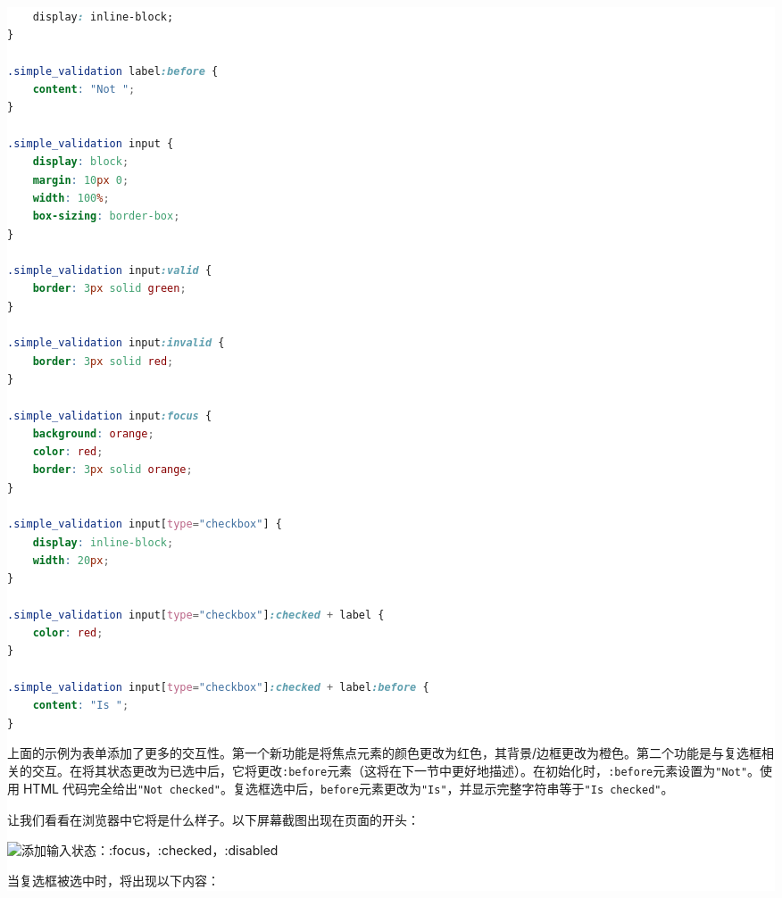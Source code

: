 ```css
    display: inline-block;
}

.simple_validation label:before {
    content: "Not ";
}

.simple_validation input {
    display: block;
    margin: 10px 0;
    width: 100%;
    box-sizing: border-box;
}

.simple_validation input:valid {
    border: 3px solid green;
}

.simple_validation input:invalid {
    border: 3px solid red;
}

.simple_validation input:focus {
    background: orange;
    color: red;
    border: 3px solid orange;
}

.simple_validation input[type="checkbox"] {
    display: inline-block;
    width: 20px;
}

.simple_validation input[type="checkbox"]:checked + label {
    color: red;
}

.simple_validation input[type="checkbox"]:checked + label:before {
    content: "Is ";
}
```

上面的示例为表单添加了更多的交互性。第一个新功能是将焦点元素的颜色更改为红色，其背景/边框更改为橙色。第二个功能是与复选框相关的交互。在将其状态更改为已选中后，它将更改`:before`元素（这将在下一节中更好地描述）。在初始化时，`:before`元素设置为`"Not"`。使用 HTML 代码完全给出`"Not checked"`。复选框选中后，`before`元素更改为`"Is"`，并显示完整字符串等于`"Is checked"`。

让我们看看在浏览器中它将是什么样子。以下屏幕截图出现在页面的开头：

![添加输入状态：:focus，:checked，:disabled](img/00039.jpeg)

当复选框被选中时，将出现以下内容：

